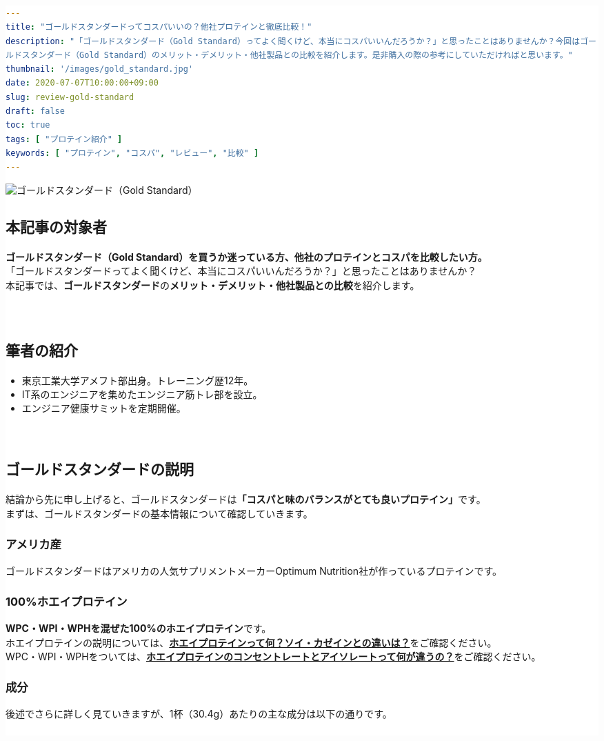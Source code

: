 ```yaml
---
title: "ゴールドスタンダードってコスパいいの？他社プロテインと徹底比較！"
description: "「ゴールドスタンダード（Gold Standard）ってよく聞くけど、本当にコスパいいんだろうか？」と思ったことはありませんか？今回はゴールドスタンダード（Gold Standard）のメリット・デメリット・他社製品との比較を紹介します。是非購入の際の参考にしていただければと思います。"
thumbnail: '/images/gold_standard.jpg'
date: 2020-07-07T10:00:00+09:00
slug: review-gold-standard
draft: false
toc: true
tags: [ "プロテイン紹介" ]
keywords: [ "プロテイン", "コスパ", "レビュー", "比較" ]
---
```


<div class="text-center">
<img width="280px" src="/images/gold_standard.jpg" alt="ゴールドスタンダード（Gold Standard）" />
</div>

## 本記事の対象者
<b>ゴールドスタンダード（Gold Standard）を買うか迷っている方、他社のプロテインとコスパを比較したい方。</b><br>
「ゴールドスタンダードってよく聞くけど、本当にコスパいいんだろうか？」と思ったことはありませんか？<br>
本記事では、<b>ゴールドスタンダード</b>の<b>メリット・デメリット・他社製品との比較</b>を紹介します。<br>
<br>
<br>

## 筆者の紹介
<ul>
  <li>東京工業大学アメフト部出身。トレーニング歴12年。</li>
  <li>IT系のエンジニアを集めたエンジニア筋トレ部を設立。</li>
  <li>エンジニア健康サミットを定期開催。</li>
</ul>
<br>

## ゴールドスタンダードの説明
結論から先に申し上げると、ゴールドスタンダードは<b>「コスパと味のバランスがとても良いプロテイン」</b>です。<br>
まずは、ゴールドスタンダードの基本情報について確認していきます。<br>

### アメリカ産
ゴールドスタンダードはアメリカの人気サプリメントメーカーOptimum Nutrition社が作っているプロテインです。<br>
### 100%ホエイプロテイン
<b>WPC・WPI・WPHを混ぜた100%のホエイプロテイン</b>です。<br>
ホエイプロテインの説明については、<a href="https://physique-engineer.jp/post/whey-protein/"><b>ホエイプロテインって何？ソイ・カゼインとの違いは？</b></a>をご確認ください。<br>
WPC・WPI・WPHをついては、<a href="https://physique-engineer.jp/post/whey-protein-manufacturing/"><b>ホエイプロテインのコンセントレートとアイソレートって何が違うの？</b></a>をご確認ください。<br>
### 成分
後述でさらに詳しく見ていきますが、1杯（30.4g）あたりの主な成分は以下の通りです。<br>
<br>

